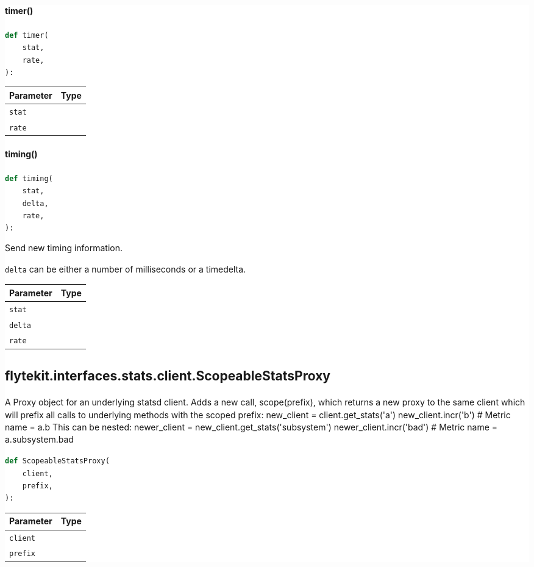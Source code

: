 #### timer()

```python
def timer(
    stat,
    rate,
):
```
| Parameter | Type |
|-|-|
| `stat` |  |
| `rate` |  |

#### timing()

```python
def timing(
    stat,
    delta,
    rate,
):
```
Send new timing information.

`delta` can be either a number of milliseconds or a timedelta.


| Parameter | Type |
|-|-|
| `stat` |  |
| `delta` |  |
| `rate` |  |

## flytekit.interfaces.stats.client.ScopeableStatsProxy

A Proxy object for an underlying statsd client.
Adds a new call, scope(prefix), which returns a new proxy to the same
client which will prefix all calls to underlying methods with the scoped prefix:
new_client = client.get_stats('a')
new_client.incr('b') # Metric name = a.b
This can be nested:
newer_client = new_client.get_stats('subsystem')
newer_client.incr('bad') # Metric name = a.subsystem.bad


```python
def ScopeableStatsProxy(
    client,
    prefix,
):
```
| Parameter | Type |
|-|-|
| `client` |  |
| `prefix` |  |
